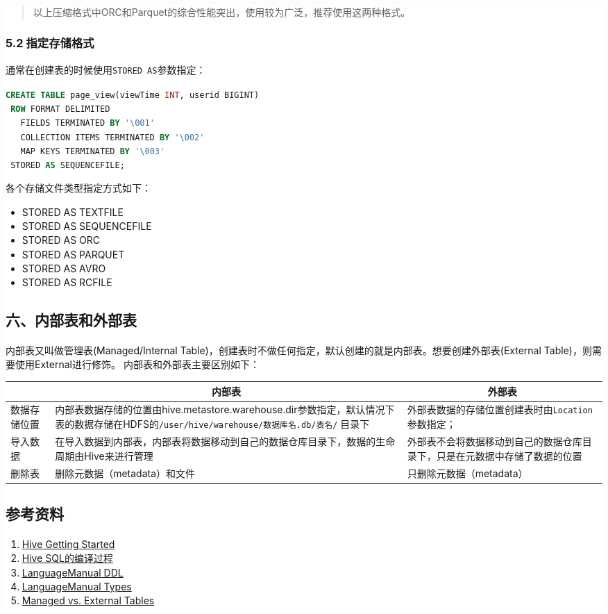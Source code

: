 > 以上压缩格式中ORC和Parquet的综合性能突出，使用较为广泛，推荐使用这两种格式。

### 5.2 指定存储格式

通常在创建表的时候使用`STORED AS`参数指定：

```sql
CREATE TABLE page_view(viewTime INT, userid BIGINT)
 ROW FORMAT DELIMITED
   FIELDS TERMINATED BY '\001'
   COLLECTION ITEMS TERMINATED BY '\002'
   MAP KEYS TERMINATED BY '\003'
 STORED AS SEQUENCEFILE;
```

各个存储文件类型指定方式如下：

- STORED AS TEXTFILE
- STORED AS SEQUENCEFILE
- STORED AS ORC
- STORED AS PARQUET
- STORED AS AVRO
- STORED AS RCFILE



## 六、内部表和外部表

内部表又叫做管理表(Managed/Internal Table)，创建表时不做任何指定，默认创建的就是内部表。想要创建外部表(External Table)，则需要使用External进行修饰。 内部表和外部表主要区别如下：

|              | 内部表                                                       | 外部表                                                       |
| ------------ | ------------------------------------------------------------ | ------------------------------------------------------------ |
| 数据存储位置 | 内部表数据存储的位置由hive.metastore.warehouse.dir参数指定，默认情况下表的数据存储在HDFS的`/user/hive/warehouse/数据库名.db/表名/`  目录下 | 外部表数据的存储位置创建表时由`Location`参数指定；           |
| 导入数据     | 在导入数据到内部表，内部表将数据移动到自己的数据仓库目录下，数据的生命周期由Hive来进行管理 | 外部表不会将数据移动到自己的数据仓库目录下，只是在元数据中存储了数据的位置 |
| 删除表       | 删除元数据（metadata）和文件                                 | 只删除元数据（metadata）                                     |



## 参考资料

1. [Hive Getting Started](https://cwiki.apache.org/confluence/display/Hive/GettingStarted)
2. [Hive SQL的编译过程](https://tech.meituan.com/2014/02/12/hive-sql-to-mapreduce.html)
3. [LanguageManual DDL](https://cwiki.apache.org/confluence/display/Hive/LanguageManual+DDL)
4. [LanguageManual Types](https://cwiki.apache.org/confluence/display/Hive/LanguageManual+Types)
5. [Managed vs. External Tables](https://cwiki.apache.org/confluence/display/Hive/Managed+vs.+External+Tables)
